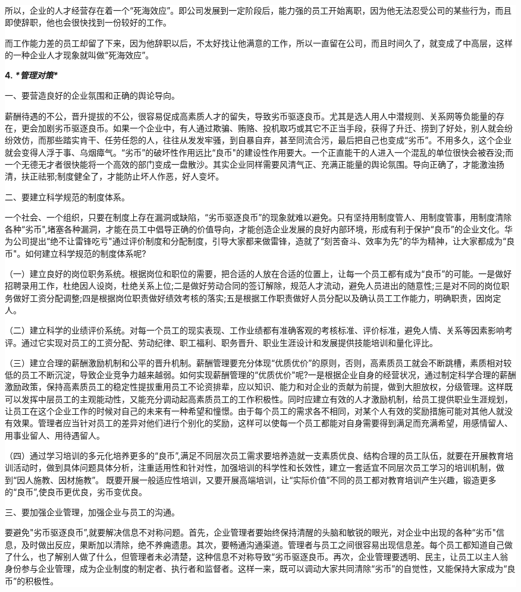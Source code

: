 所以，企业的人才经营存在着一个“死海效应”。即公司发展到一定阶段后，能力强的员工开始离职，因为他无法忍受公司的某些行为，而且即使辞职，他也会很快找到一份较好的工作。

而工作能力差的员工却留了下来，因为他辞职以后，不太好找让他满意的工作，所以一直留在公司，而且时间久了，就变成了中高层，这样的一种企业人才现象就叫做“死海效应”。

 

**4.** ***\*管理对策\****

一、要营造良好的企业氛围和正确的舆论导向。

薪酬待遇的不公，晋升提拔的不公，很容易促成高素质人才的留失，导致劣币驱逐良币。尤其是选人用人中潜规则、关系网等负能量的存在，更会加剧劣币驱逐良币。如果一个企业中，有人通过欺骗、贿赂、投机取巧或其它不正当手段，获得了升迁、捞到了好处，别人就会纷纷效仿，而那些踏实肯干、任劳任怨的人，往往从发发牢骚，到自暴自弃，甚至同流合污，最后把自己也变成“劣币”。不用多久，这个企业就会变得人浮于事、乌烟瘴气。“劣币”的破坏性作用远比“良币"的建设性作用要大。一个正直能干的人进入一个混乱的单位很快会被吞没;而一个无德无才者很快能将一个高效的部门变成一盘散沙。其实企业同样需要风清气正、充满正能量的舆论氛围。导向正确了，才能激浊扬清，扶正祛邪;制度健全了，才能防止坏人作恶，好人变坏。

二、要建立科学规范的制度体系。

一个社会、一个组织，只要在制度上存在漏洞或缺陷，“劣币驱逐良币”的现象就难以避免。只有坚持用制度管人、用制度管事，用制度清除各种“劣币",堵塞各种漏洞，才能在员工中倡导正确的价值导向，才能创造企业发展的良好内部环境，形成有利于保护“良币”的企业文化。华为公司提出“绝不让雷锋吃亏"通过评价制度和分配制度，引导大家都来做雷锋，造就了“刻苦奋斗、效率为先”的华为精神，让大家都成为“良币"。如何建立科学规范的制度体系呢?

（一）建立良好的岗位职务系统。根据岗位和职位的需要，把合适的人放在合适的位置上，让每一个员工都有成为“良币”的可能。一是做好招聘录用工作，杜绝因人设岗，杜绝关系上位;二是做好劳动合同的签订解除，规范人才流动，避免人员进出的随意性;三是对不同的岗位职务做好工资分配调整;四是根据岗位职责做好绩效考核的落实;五是根据工作职责做好人员分配以及确认员工工作能力，明确职责，因岗定人。

（二）建立科学的业绩评价系统。对每一个员工的现实表现、工作业绩都有准确客观的考核标准、评价标准，避免人情、关系等因素影响考评。通过它实现对员工的工资分配、劳动纪律、职工福利、职务晋升、职业生涯设计和发展提供技能培训和量化评比。	

（三）建立合理的薪酬激励机制和公平的晋升机制。薪酬管理要充分体现“优质优价”的原则，否则，高素质员工就会不断跳槽，素质相对较低的员工不断沉淀，导致企业竞争力越来越弱。如何实现薪酬管理的“优质优价"呢?一是根据企业自身的经营状况，通过制定科学合理的薪酬激励政策，保持高素质员工的稳定性提拔重用员工不论资排辈，应以知识、能力和对企业的贡献为前提，做到大胆放权，分级管理。这样既可以发挥中层员工的主观能动性，又能充分调动起高素质员工的工作积极性。同时应建立有效的人才激励机制，给员工提供职业生涯规划，让员工在这个企业工作的时候对自己的未来有一种希望和憧憬。由于每个员工的需求各不相同，对某个人有效的奖励措施可能对其他人就没有效果。管理者应当针对员工的差异对他们进行个别化的奖励，这样可以使每一个员工都能对自身需要得到满足而充满希望，用感情留人、用事业留人、用待遇留人。

（四）通过学习培训的多元化培养更多的“良币”,满足不同层次员工需求要培养造就一支素质优良、结构合理的员工队伍，就要在开展教育培训活动时，做到具体问题具体分析，注重适用性和针对性，加强培训的科学性和长效性，建立一套适宜不同层次员工学习的培训机制，做到“因人施教、因材施教”。 既要开展一般适应性培训，又要开展高端培训，让“实际价值”不同的员工都对教育培训产生兴趣，锻造更多的“良币”,使良币更优良，劣币变优良。

三、要加强企业管理，加强企业与员工的沟通。

要避免"劣币驱逐良币”,就要解决信息不对称问题。首先，企业管理者要始终保持清醒的头脑和敏锐的眼光，对企业中出现的各种“劣币"信息，及时做出反应，果断加以清除，绝不养痈遗患。其次，要畅通沟通渠道。管理者与员工之间很容易出现信息差。每个员工都知道自己做了什么，也了解别人做了什么，但管理者未必清楚，这种信息不对称导致“劣币驱逐良币。再次，企业管理要透明、民主，让员工以主人翁身份参与企业管理，成为企业制度的制定者、执行者和监督者。这样一来，既可以调动大家共同清除“劣币”的自觉性，又能保持大家成为“良币”的积极性。